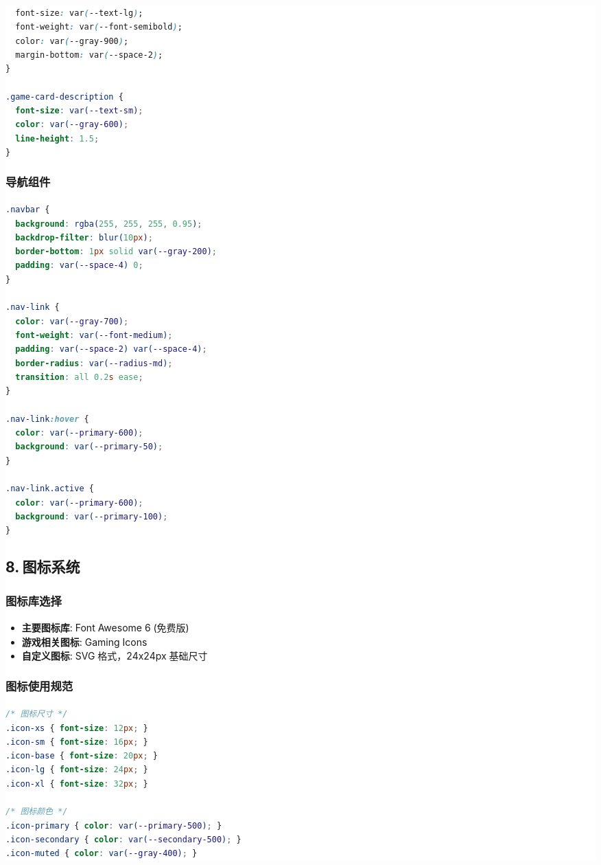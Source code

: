 ```css
  font-size: var(--text-lg);
  font-weight: var(--font-semibold);
  color: var(--gray-900);
  margin-bottom: var(--space-2);
}

.game-card-description {
  font-size: var(--text-sm);
  color: var(--gray-600);
  line-height: 1.5;
}
```

### 导航组件
```css
.navbar {
  background: rgba(255, 255, 255, 0.95);
  backdrop-filter: blur(10px);
  border-bottom: 1px solid var(--gray-200);
  padding: var(--space-4) 0;
}

.nav-link {
  color: var(--gray-700);
  font-weight: var(--font-medium);
  padding: var(--space-2) var(--space-4);
  border-radius: var(--radius-md);
  transition: all 0.2s ease;
}

.nav-link:hover {
  color: var(--primary-600);
  background: var(--primary-50);
}

.nav-link.active {
  color: var(--primary-600);
  background: var(--primary-100);
}
```

## 8. 图标系统

### 图标库选择
- **主要图标库**: Font Awesome 6 (免费版)
- **游戏相关图标**: Gaming Icons
- **自定义图标**: SVG 格式，24x24px 基础尺寸

### 图标使用规范
```css
/* 图标尺寸 */
.icon-xs { font-size: 12px; }
.icon-sm { font-size: 16px; }
.icon-base { font-size: 20px; }
.icon-lg { font-size: 24px; }
.icon-xl { font-size: 32px; }

/* 图标颜色 */
.icon-primary { color: var(--primary-500); }
.icon-secondary { color: var(--secondary-500); }
.icon-muted { color: var(--gray-400); }
```
